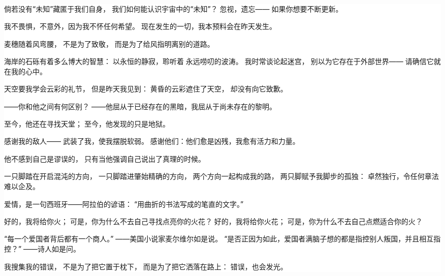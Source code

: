 倘若没有“未知”藏匿于我们自身，
我们如何能认识宇宙中的“未知”？
忽视，遗忘——
如果你想要不断更新。

我不畏惧，不意外，因为我不怀任何希望。
现在发生的一切，我本预料会在昨天发生。

麦穗随着风弯腰，
不是为了致敬，
而是为了给风指明离别的道路。

海岸的石砾有着多么博大的智慧：
以永恒的静寂，聆听着
永远唠叨的波涛。
我时常谈论起迷宫，
别以为它存在于外部世界——
请确信它就在我的心中。

天空要我学会云彩的礼节，
但是昨天我见到：
黄昏的云彩遮住了天空，
却没有向它致歉。

——你和他之间有何区别？
——他屈从于已经存在的黑暗，我屈从于尚未存在的黎明。

至今，他还在寻找天堂；
至今，他发现的只是地狱。

感谢我的敌人——
武装了我，使我摆脱软弱。
感谢他们：他们愈是凶残，我愈有活力和力量。

他不感到自己是谬误的，
只有当他强调自己说出了真理的时候。

一只脚踏在开启混沌的方向，
一只脚踏进肇始精确的方向，
两个方向一起构成我的路，
两只脚赋予我脚步的孤独：
卓然独行，令任何章法难以企及。

爱情，是一句西班牙——阿拉伯的谚语：
“用曲折的书法写成的笔直的文字。”

好的，我将给你火；
可是，你为什么不去自己寻找点亮你的火花？
好的，我将给你火花；
可是，你为什么不去自己点燃适合你的火？

“每一个爱国者背后都有一个商人。”
——美国小说家麦尔维尔如是说。
“是否正因为如此，爱国者满脑子想的都是指控别人叛国，并且相互指控？”
——诗人如是问。

我搜集我的错误，
不是为了把它置于枕下，
而是为了把它洒落在路上：
错误，也会发光。
